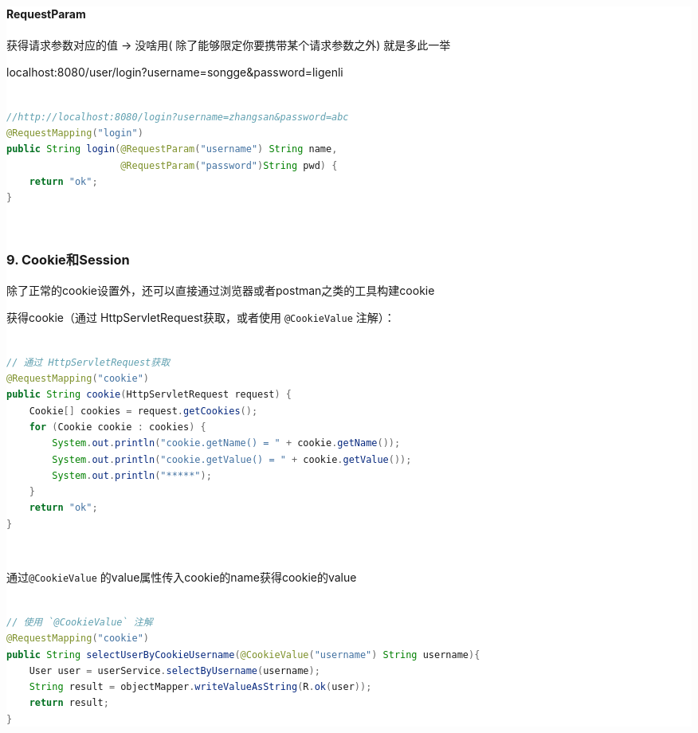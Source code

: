 

#### RequestParam

获得请求参数对应的值 → 没啥用( 除了能够限定你要携带某个请求参数之外) 就是多此一举

localhost:8080/user/login?username=songge&password=ligenli

```java

//http://localhost:8080/login?username=zhangsan&password=abc
@RequestMapping("login")
public String login(@RequestParam("username") String name,
                    @RequestParam("password")String pwd) {
    return "ok";
}

```



<br>



### 9. Cookie和Session

除了正常的cookie设置外，还可以直接通过浏览器或者postman之类的工具构建cookie

获得cookie（通过 HttpServletRequest获取，或者使用 `@CookieValue` 注解）：

```java

// 通过 HttpServletRequest获取
@RequestMapping("cookie")
public String cookie(HttpServletRequest request) {
    Cookie[] cookies = request.getCookies();
    for (Cookie cookie : cookies) {
        System.out.println("cookie.getName() = " + cookie.getName());
        System.out.println("cookie.getValue() = " + cookie.getValue());
        System.out.println("*****");
    }
    return "ok";
}

```

<br>

通过`@CookieValue` 的value属性传入cookie的name获得cookie的value

```java

// 使用 `@CookieValue` 注解
@RequestMapping("cookie")
public String selectUserByCookieUsername(@CookieValue("username") String username){
    User user = userService.selectByUsername(username);
    String result = objectMapper.writeValueAsString(R.ok(user));
    return result;
}

```
